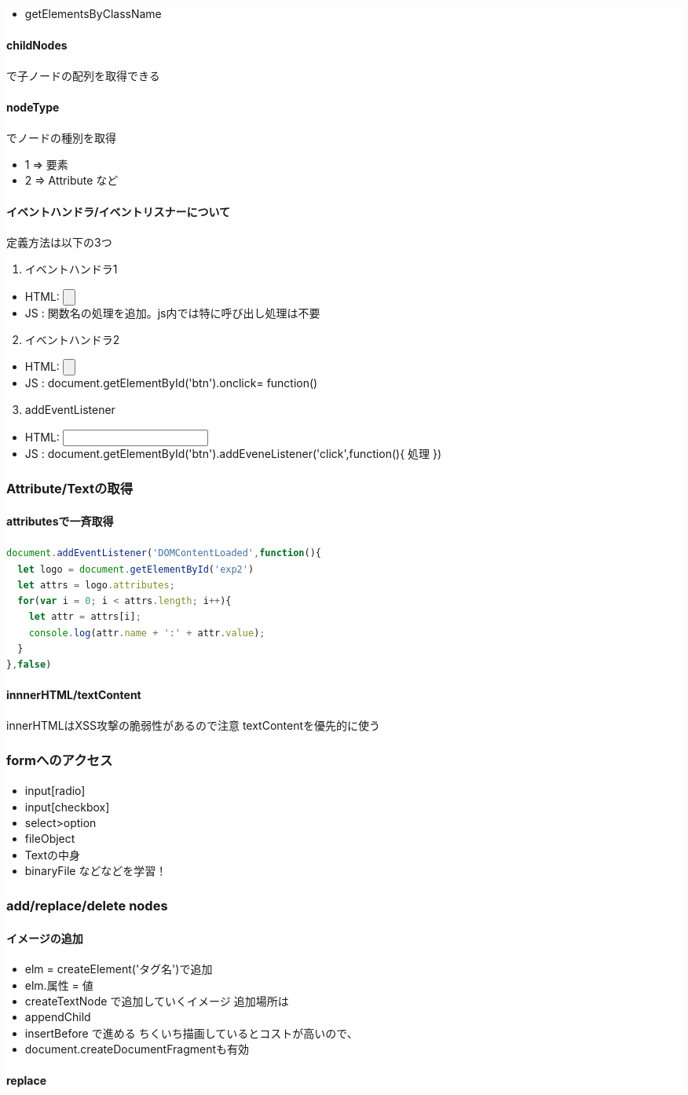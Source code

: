 - getElementsByClassName
#### childNodes
で子ノードの配列を取得できる
#### nodeType
でノードの種別を取得
- 1 => 要素
- 2 => Attribute
など
#### イベントハンドラ/イベントリスナーについて
定義方法は以下の3つ
1. イベントハンドラ1
  - HTML: <input type="button" onclick="JSの関数" >
  - JS  : 関数名の処理を追加。js内では特に呼び出し処理は不要
2. イベントハンドラ2
  - HTML: <input id="btn" type="button">
  - JS  : document.getElementById('btn').onclick= function()
3. addEventListener
  - HTML: <input id="btn" type="bnutton">
  - JS  : document.getElementById('btn').addEveneListener('click',function(){
    処理
  })

### Attribute/Textの取得
  #### attributesで一斉取得
  ```js
  document.addEventListener('DOMContentLoaded',function(){
    let logo = document.getElementById('exp2')
    let attrs = logo.attributes;
    for(var i = 0; i < attrs.length; i++){
      let attr = attrs[i];
      console.log(attr.name + ':' + attr.value);
    }
  },false)
  ```
  #### innnerHTML/textContent
  innerHTMLはXSS攻撃の脆弱性があるので注意
  textContentを優先的に使う
  
### formへのアクセス
- input\[radio\]
- input\[checkbox\]
- select>option
- fileObject
- Textの中身
- binaryFile
などなどを学習！

### add/replace/delete nodes
#### イメージの追加
- elm = createElement('タグ名')で追加
- elm.属性 = 値
- createTextNode
で追加していくイメージ
追加場所は
- appendChild
- insertBefore
で進める
ちくいち描画しているとコストが高いので、
- document.createDocumentFragmentも有効
#### replace
